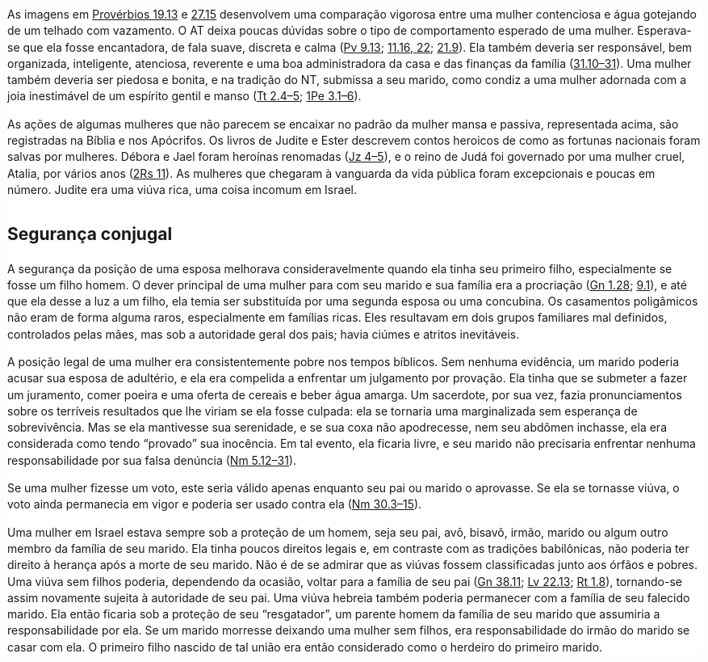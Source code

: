As imagens em [Provérbios 19\.13](https://ref.ly/Prov19:13) e [27\.15](https://ref.ly/Prov27:15) desenvolvem uma comparação vigorosa entre uma mulher contenciosa e água gotejando de um telhado com vazamento. O AT deixa poucas dúvidas sobre o tipo de comportamento esperado de uma mulher. Esperava\-se que ela fosse encantadora, de fala suave, discreta e calma ([Pv 9\.13](https://ref.ly/Prov9:13); [11\.16, 22](https://ref.ly/Prov11:16); [21\.9](https://ref.ly/Prov21:9)). Ela também deveria ser responsável, bem organizada, inteligente, atenciosa, reverente e uma boa administradora da casa e das finanças da família ([31\.10–31](https://ref.ly/Prov31:10-Prov31:31)). Uma mulher também deveria ser piedosa e bonita, e na tradição do NT, submissa a seu marido, como condiz a uma mulher adornada com a joia inestimável de um espírito gentil e manso ([Tt 2\.4–5](https://ref.ly/Titus2:4-Titus2:5); [1Pe 3\.1–6](https://ref.ly/1Pet3:1-1Pet3:6)).

As ações de algumas mulheres que não parecem se encaixar no padrão da mulher mansa e passiva, representada acima, são registradas na Bíblia e nos Apócrifos. Os livros de Judite e Ester descrevem contos heroicos de como as fortunas nacionais foram salvas por mulheres. Débora e Jael foram heroínas renomadas ([Jz 4–5](https://ref.ly/Judg4:1-Judg5:31)), e o reino de Judá foi governado por uma mulher cruel, Atalia, por vários anos ([2Rs 11](https://ref.ly/2Kgs11:1-2Kgs11:21)). As mulheres que chegaram à vanguarda da vida pública foram excepcionais e poucas em número. Judite era uma viúva rica, uma coisa incomum em Israel.

Segurança conjugal
------------------

A segurança da posição de uma esposa melhorava consideravelmente quando ela tinha seu primeiro filho, especialmente se fosse um filho homem. O dever principal de uma mulher para com seu marido e sua família era a procriação ([Gn 1\.28](https://ref.ly/Gen1:28); [9\.1](https://ref.ly/Gen9:1)), e até que ela desse a luz a um filho, ela temia ser substituída por uma segunda esposa ou uma concubina. Os casamentos poligâmicos não eram de forma alguma raros, especialmente em famílias ricas. Eles resultavam em dois grupos familiares mal definidos, controlados pelas mães, mas sob a autoridade geral dos pais; havia ciúmes e atritos inevitáveis.

A posição legal de uma mulher era consistentemente pobre nos tempos bíblicos. Sem nenhuma evidência, um marido poderia acusar sua esposa de adultério, e ela era compelida a enfrentar um julgamento por provação. Ela tinha que se submeter a fazer um juramento, comer poeira e uma oferta de cereais e beber água amarga. Um sacerdote, por sua vez, fazia pronunciamentos sobre os terríveis resultados que lhe viriam se ela fosse culpada: ela se tornaria uma marginalizada sem esperança de sobrevivência. Mas se ela mantivesse sua serenidade, e se sua coxa não apodrecesse, nem seu abdômen inchasse, ela era considerada como tendo “provado” sua inocência. Em tal evento, ela ficaria livre, e seu marido não precisaria enfrentar nenhuma responsabilidade por sua falsa denúncia ([Nm 5\.12–31](https://ref.ly/Num5:12-Num5:31)).

Se uma mulher fizesse um voto, este seria válido apenas enquanto seu pai ou marido o aprovasse. Se ela se tornasse viúva, o voto ainda permanecia em vigor e poderia ser usado contra ela ([Nm 30\.3–15](https://ref.ly/Num30:3-Num30:15)).

Uma mulher em Israel estava sempre sob a proteção de um homem, seja seu pai, avô, bisavô, irmão, marido ou algum outro membro da família de seu marido. Ela tinha poucos direitos legais e, em contraste com as tradições babilônicas, não poderia ter direito à herança após a morte de seu marido. Não é de se admirar que as viúvas fossem classificadas junto aos órfãos e pobres. Uma viúva sem filhos poderia, dependendo da ocasião, voltar para a família de seu pai ([Gn 38\.11](https://ref.ly/Gen38:11); [Lv 22\.13](https://ref.ly/Lev22:13); [Rt 1\.8](https://ref.ly/Ruth1:8)), tornando\-se assim novamente sujeita à autoridade de seu pai. Uma viúva hebreia também poderia permanecer com a família de seu falecido marido. Ela então ficaria sob a proteção de seu “resgatador”, um parente homem da família de seu marido que assumiria a responsabilidade por ela. Se um marido morresse deixando uma mulher sem filhos, era responsabilidade do irmão do marido se casar com ela. O primeiro filho nascido de tal união era então considerado como o herdeiro do primeiro marido.
